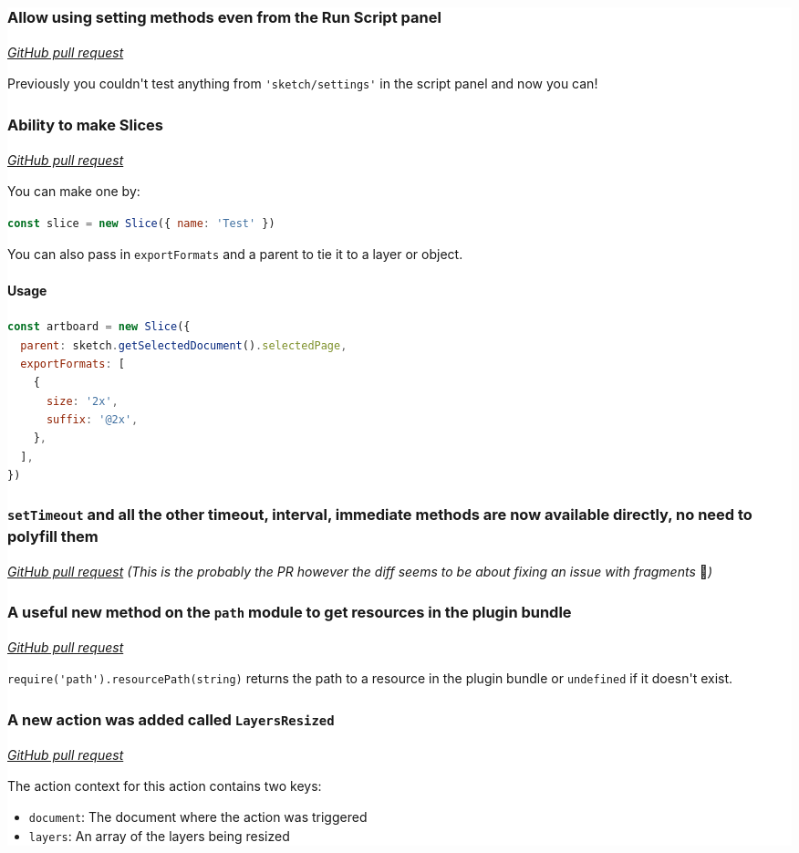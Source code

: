 ### Allow using setting methods even from the Run Script panel

[_GitHub pull request_](https://github.com/BohemianCoding/SketchAPI/pull/302)

Previously you couldn't test anything from `'sketch/settings'` in the script panel and now you can!

### Ability to make Slices

[_GitHub pull request_](https://github.com/BohemianCoding/SketchAPI/pull/280/files)

You can make one by:

```js
const slice = new Slice({ name: 'Test' })
```

You can also pass in `exportFormats` and a parent to tie it to a layer or object.

#### Usage

```js
const artboard = new Slice({
  parent: sketch.getSelectedDocument().selectedPage,
  exportFormats: [
    {
      size: '2x',
      suffix: '@2x',
    },
  ],
})
```

### `setTimeout` and all the other timeout, interval, immediate methods are now available directly, no need to polyfill them

[_GitHub pull request_](https://github.com/BohemianCoding/SketchAPI/pull/279/files) _(This is the probably the PR however the diff seems to be about fixing an issue with fragments_ 🤔*)*

### A useful new method on the `path` module to get resources in the plugin bundle

[_GitHub pull request_](https://github.com/BohemianCoding/SketchAPI/pull/295)

`require('path').resourcePath(string)` returns the path to a resource in the plugin bundle or `undefined` if it doesn't exist.

### A new action was added called `LayersResized`

[_GitHub pull request_](https://github.com/BohemianCoding/SketchAPI/pull/323)

The action context for this action contains two keys:

- `document`: The document where the action was triggered
- `layers`: An array of the layers being resized
